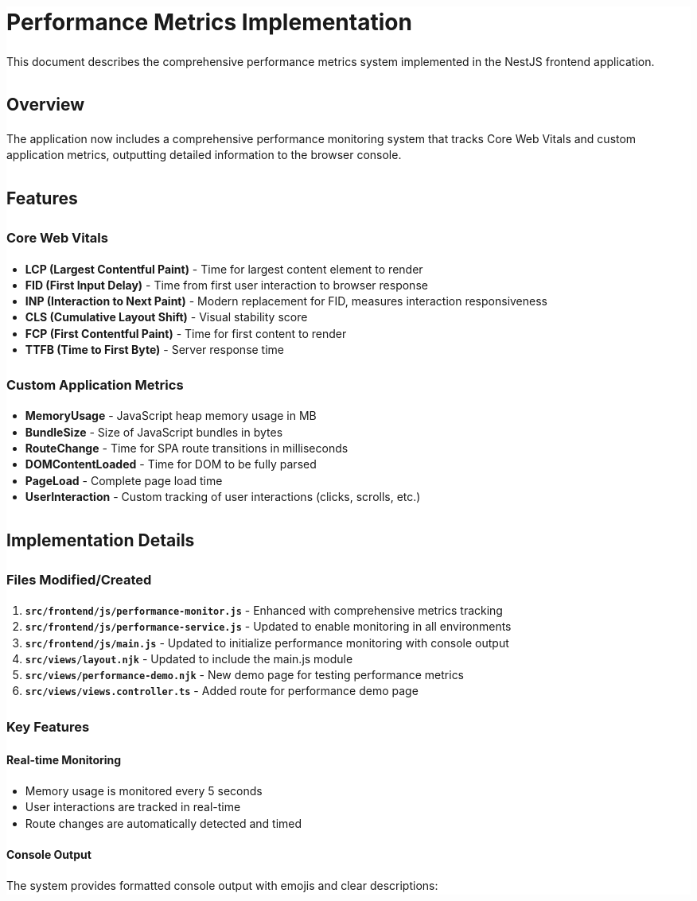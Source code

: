 # Performance Metrics Implementation

This document describes the comprehensive performance metrics system implemented in the NestJS frontend application.

## Overview

The application now includes a comprehensive performance monitoring system that tracks Core Web Vitals and custom application metrics, outputting detailed information to the browser console.

## Features

### Core Web Vitals
- **LCP (Largest Contentful Paint)** - Time for largest content element to render
- **FID (First Input Delay)** - Time from first user interaction to browser response  
- **INP (Interaction to Next Paint)** - Modern replacement for FID, measures interaction responsiveness
- **CLS (Cumulative Layout Shift)** - Visual stability score
- **FCP (First Contentful Paint)** - Time for first content to render
- **TTFB (Time to First Byte)** - Server response time

### Custom Application Metrics
- **MemoryUsage** - JavaScript heap memory usage in MB
- **BundleSize** - Size of JavaScript bundles in bytes
- **RouteChange** - Time for SPA route transitions in milliseconds
- **DOMContentLoaded** - Time for DOM to be fully parsed
- **PageLoad** - Complete page load time
- **UserInteraction** - Custom tracking of user interactions (clicks, scrolls, etc.)

## Implementation Details

### Files Modified/Created

1. **`src/frontend/js/performance-monitor.js`** - Enhanced with comprehensive metrics tracking
2. **`src/frontend/js/performance-service.js`** - Updated to enable monitoring in all environments
3. **`src/frontend/js/main.js`** - Updated to initialize performance monitoring with console output
4. **`src/views/layout.njk`** - Updated to include the main.js module
5. **`src/views/performance-demo.njk`** - New demo page for testing performance metrics
6. **`src/views/views.controller.ts`** - Added route for performance demo page

### Key Features

#### Real-time Monitoring
- Memory usage is monitored every 5 seconds
- User interactions are tracked in real-time
- Route changes are automatically detected and timed

#### Console Output
The system provides formatted console output with emojis and clear descriptions:
